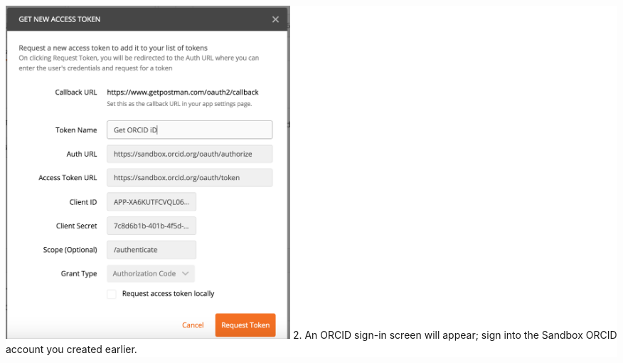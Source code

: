 <img src="../images/04-2_token-config.png" width="400" alt="Google OAuth Playground exchanging authorization code for access token" />
2. An ORCID sign-in screen will appear; sign into the Sandbox ORCID account you created earlier.<br>